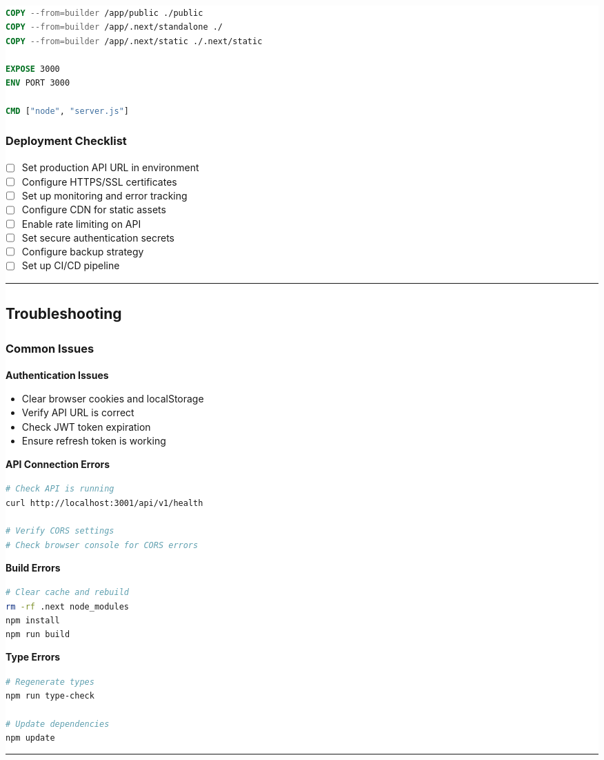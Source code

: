 ```dockerfile
COPY --from=builder /app/public ./public
COPY --from=builder /app/.next/standalone ./
COPY --from=builder /app/.next/static ./.next/static

EXPOSE 3000
ENV PORT 3000

CMD ["node", "server.js"]
```

### Deployment Checklist

- [ ] Set production API URL in environment
- [ ] Configure HTTPS/SSL certificates
- [ ] Set up monitoring and error tracking
- [ ] Configure CDN for static assets
- [ ] Enable rate limiting on API
- [ ] Set secure authentication secrets
- [ ] Configure backup strategy
- [ ] Set up CI/CD pipeline

---

## Troubleshooting

### Common Issues

**Authentication Issues**
- Clear browser cookies and localStorage
- Verify API URL is correct
- Check JWT token expiration
- Ensure refresh token is working

**API Connection Errors**
```bash
# Check API is running
curl http://localhost:3001/api/v1/health

# Verify CORS settings
# Check browser console for CORS errors
```

**Build Errors**
```bash
# Clear cache and rebuild
rm -rf .next node_modules
npm install
npm run build
```

**Type Errors**
```bash
# Regenerate types
npm run type-check

# Update dependencies
npm update
```

---